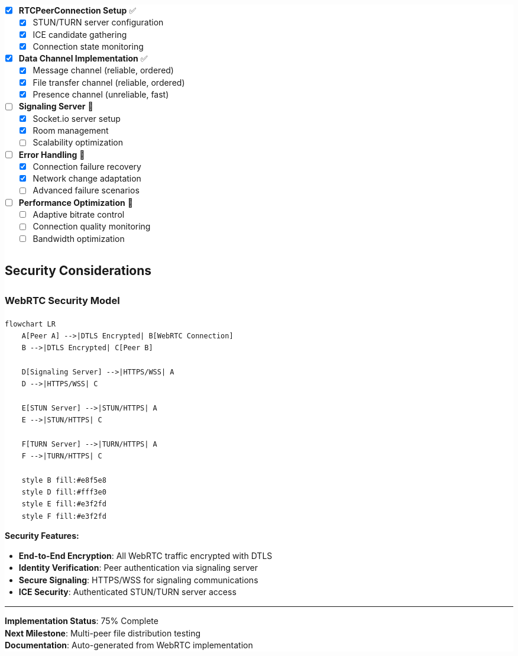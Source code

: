 - [x] **RTCPeerConnection Setup** ✅
  - [x] STUN/TURN server configuration
  - [x] ICE candidate gathering
  - [x] Connection state monitoring

- [x] **Data Channel Implementation** ✅  
  - [x] Message channel (reliable, ordered)
  - [x] File transfer channel (reliable, ordered)
  - [x] Presence channel (unreliable, fast)

- [ ] **Signaling Server** 🔄
  - [x] Socket.io server setup
  - [x] Room management
  - [ ] Scalability optimization

- [ ] **Error Handling** 🔄
  - [x] Connection failure recovery
  - [x] Network change adaptation
  - [ ] Advanced failure scenarios

- [ ] **Performance Optimization** 🔄
  - [ ] Adaptive bitrate control
  - [ ] Connection quality monitoring
  - [ ] Bandwidth optimization

## Security Considerations

### **WebRTC Security Model**

```mermaid
flowchart LR
    A[Peer A] -->|DTLS Encrypted| B[WebRTC Connection]
    B -->|DTLS Encrypted| C[Peer B]
    
    D[Signaling Server] -->|HTTPS/WSS| A
    D -->|HTTPS/WSS| C
    
    E[STUN Server] -->|STUN/HTTPS| A
    E -->|STUN/HTTPS| C
    
    F[TURN Server] -->|TURN/HTTPS| A
    F -->|TURN/HTTPS| C
    
    style B fill:#e8f5e8
    style D fill:#fff3e0
    style E fill:#e3f2fd
    style F fill:#e3f2fd
```

**Security Features:**
- **End-to-End Encryption**: All WebRTC traffic encrypted with DTLS
- **Identity Verification**: Peer authentication via signaling server
- **Secure Signaling**: HTTPS/WSS for signaling communications
- **ICE Security**: Authenticated STUN/TURN server access

---

**Implementation Status**: 75% Complete  
**Next Milestone**: Multi-peer file distribution testing  
**Documentation**: Auto-generated from WebRTC implementation